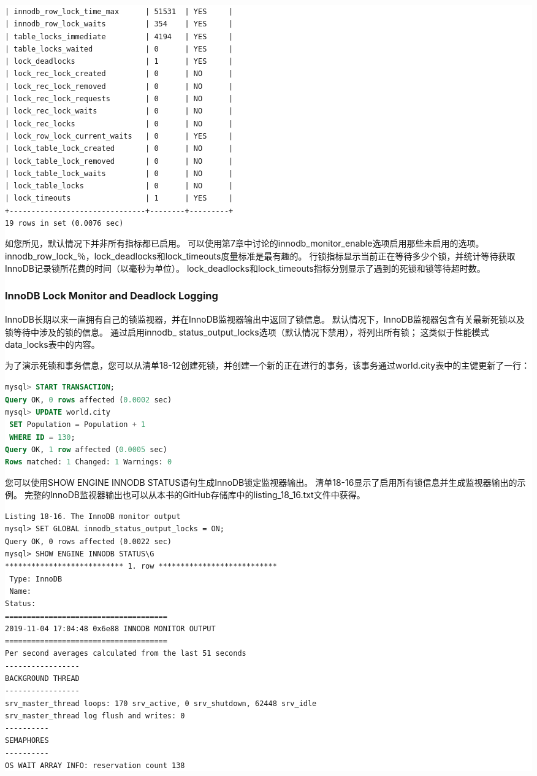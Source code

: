 ```
| innodb_row_lock_time_max      | 51531  | YES     |
| innodb_row_lock_waits         | 354    | YES     |
| table_locks_immediate         | 4194   | YES     |
| table_locks_waited            | 0      | YES     |
| lock_deadlocks                | 1      | YES     |
| lock_rec_lock_created         | 0      | NO      |
| lock_rec_lock_removed         | 0      | NO      |
| lock_rec_lock_requests        | 0      | NO      |
| lock_rec_lock_waits           | 0      | NO      |
| lock_rec_locks                | 0      | NO      |
| lock_row_lock_current_waits   | 0      | YES     |
| lock_table_lock_created       | 0      | NO      |
| lock_table_lock_removed       | 0      | NO      |
| lock_table_lock_waits         | 0      | NO      |
| lock_table_locks              | 0      | NO      |
| lock_timeouts                 | 1      | YES     |
+-------------------------------+--------+---------+
19 rows in set (0.0076 sec)
```

如您所见，默认情况下并非所有指标都已启用。 可以使用第7章中讨论的innodb_monitor_enable选项启用那些未启用的选项。innodb_row_lock_％，lock_deadlocks和lock_timeouts度量标准是最有趣的。 行锁指标显示当前正在等待多少个锁，并统计等待获取InnoDB记录锁所花费的时间（以毫秒为单位）。 lock_deadlocks和lock_timeouts指标分别显示了遇到的死锁和锁等待超时数。

### InnoDB Lock Monitor and Deadlock Logging

InnoDB长期以来一直拥有自己的锁监视器，并在InnoDB监视器输出中返回了锁信息。 默认情况下，InnoDB监视器包含有关最新死锁以及锁等待中涉及的锁的信息。 通过启用innodb_ status_output_locks选项（默认情况下禁用），将列出所有锁； 这类似于性能模式data_locks表中的内容。

为了演示死锁和事务信息，您可以从清单18-12创建死锁，并创建一个新的正在进行的事务，该事务通过world.city表中的主键更新了一行：

```sql
mysql> START TRANSACTION;
Query OK, 0 rows affected (0.0002 sec)
mysql> UPDATE world.city
 SET Population = Population + 1
 WHERE ID = 130;
Query OK, 1 row affected (0.0005 sec)
Rows matched: 1 Changed: 1 Warnings: 0
```

您可以使用SHOW ENGINE INNODB STATUS语句生成InnoDB锁定监视器输出。 清单18-16显示了启用所有锁信息并生成监视器输出的示例。 完整的InnoDB监视器输出也可以从本书的GitHub存储库中的listing_18_16.txt文件中获得。

```
Listing 18-16. The InnoDB monitor output
mysql> SET GLOBAL innodb_status_output_locks = ON;
Query OK, 0 rows affected (0.0022 sec)
mysql> SHOW ENGINE INNODB STATUS\G
*************************** 1. row ***************************
 Type: InnoDB
 Name:
Status:
=====================================
2019-11-04 17:04:48 0x6e88 INNODB MONITOR OUTPUT
=====================================
Per second averages calculated from the last 51 seconds
-----------------
BACKGROUND THREAD
-----------------
srv_master_thread loops: 170 srv_active, 0 srv_shutdown, 62448 srv_idle
srv_master_thread log flush and writes: 0
----------
SEMAPHORES
----------
OS WAIT ARRAY INFO: reservation count 138
```